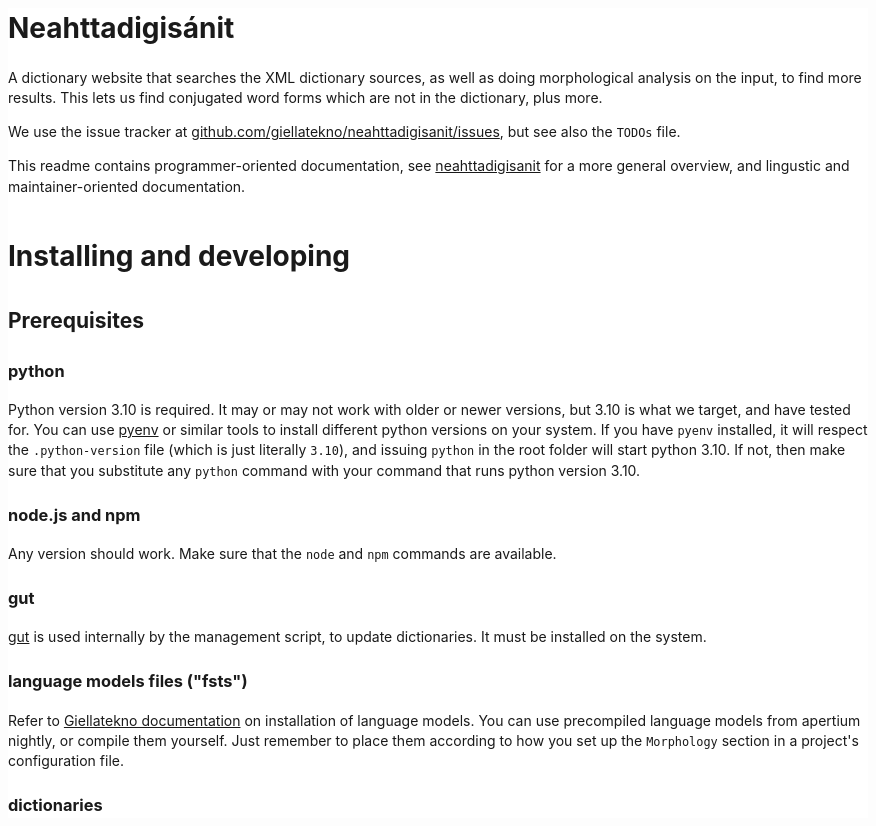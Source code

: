 # Neahttadigisánit

A dictionary website that searches the XML dictionary sources, as well as
doing morphological analysis on the input, to find more results. This lets
us find conjugated word forms which are not in the dictionary, plus more.

We use the issue tracker at
[github.com/giellatekno/neahttadigisanit/issues](https://github.com/giellatekno/neahttadigisanit/issues),
but see also the `TODOs` file.

This readme contains programmer-oriented documentation, see
[neahttadigisanit](https://giellalt.github.io/dicts/neahttadigisanit.html)
for a more general overview, and lingustic and maintainer-oriented
documentation.

# Installing and developing

## Prerequisites

### python

Python version 3.10 is required. It may or may not work with older or newer
versions, but 3.10 is what we target, and have tested for. You can use
[pyenv](https://github.com/pyenv/pyenv) or similar tools to install different python versions on your
system. If you have `pyenv` installed, it will respect the `.python-version`
file (which is just literally `3.10`), and issuing `python` in the root folder
will start python 3.10. If not, then make sure that you substitute any `python`
command with your command that runs python version 3.10.

### node.js and npm

Any version should work. Make sure that the `node` and `npm` commands are
available.

### gut

[gut](https://github.com/divvun/gut) is used internally by the management
script, to update dictionaries. It must be installed on the system.

### language models files ("fsts")

Refer to [Giellatekno documentation](https://giellalt.github.io) on
installation of language models.
You can use precompiled language models from apertium nightly, or compile them
yourself. Just remember to place them according to how you set up the
`Morphology` section in a project's configuration file.

### dictionaries
